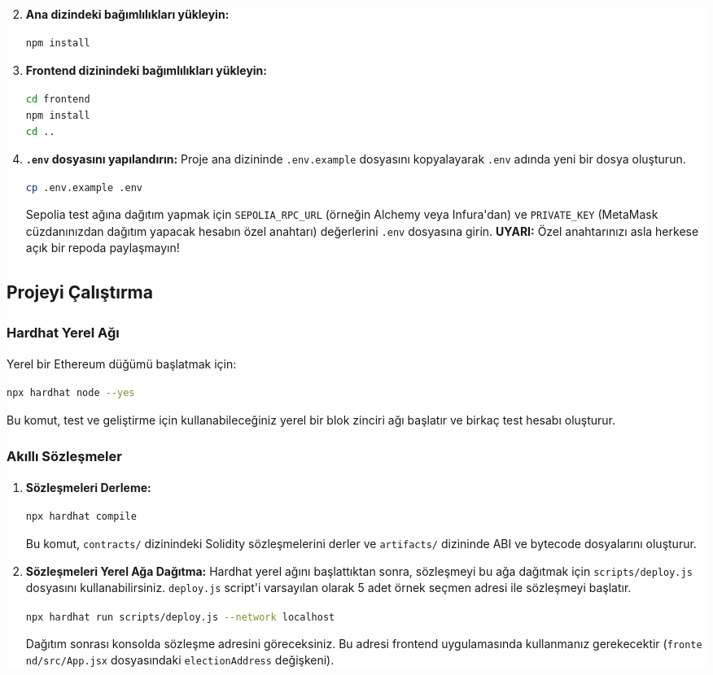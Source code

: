 2.  **Ana dizindeki bağımlılıkları yükleyin:**
    ```bash
    npm install
    ```

3.  **Frontend dizinindeki bağımlılıkları yükleyin:**
    ```bash
    cd frontend
    npm install
    cd ..
    ```

4.  **`.env` dosyasını yapılandırın:**
    Proje ana dizininde `.env.example` dosyasını kopyalayarak `.env` adında yeni bir dosya oluşturun.
    ```bash
    cp .env.example .env
    ```
    Sepolia test ağına dağıtım yapmak için `SEPOLIA_RPC_URL` (örneğin Alchemy veya Infura'dan) ve `PRIVATE_KEY` (MetaMask cüzdanınızdan dağıtım yapacak hesabın özel anahtarı) değerlerini `.env` dosyasına girin.
    **UYARI:** Özel anahtarınızı asla herkese açık bir repoda paylaşmayın!

## Projeyi Çalıştırma

### Hardhat Yerel Ağı

Yerel bir Ethereum düğümü başlatmak için:

```bash
npx hardhat node --yes
```

Bu komut, test ve geliştirme için kullanabileceğiniz yerel bir blok zinciri ağı başlatır ve birkaç test hesabı oluşturur.

### Akıllı Sözleşmeler

1.  **Sözleşmeleri Derleme:**
    ```bash
    npx hardhat compile
    ```
    Bu komut, `contracts/` dizinindeki Solidity sözleşmelerini derler ve `artifacts/` dizininde ABI ve bytecode dosyalarını oluşturur.

2.  **Sözleşmeleri Yerel Ağa Dağıtma:**
    Hardhat yerel ağını başlattıktan sonra, sözleşmeyi bu ağa dağıtmak için `scripts/deploy.js` dosyasını kullanabilirsiniz. `deploy.js` script'i varsayılan olarak 5 adet örnek seçmen adresi ile sözleşmeyi başlatır.
    ```bash
    npx hardhat run scripts/deploy.js --network localhost
    ```
    Dağıtım sonrası konsolda sözleşme adresini göreceksiniz. Bu adresi frontend uygulamasında kullanmanız gerekecektir (`frontend/src/App.jsx` dosyasındaki `electionAddress` değişkeni).
